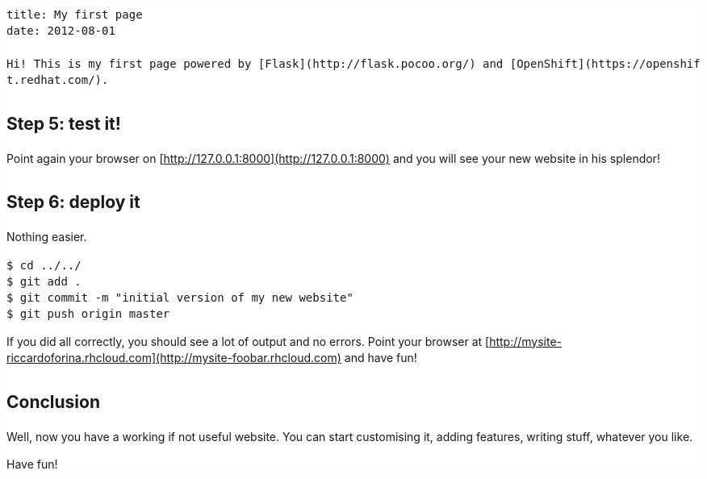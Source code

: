<pre>
title: My first page
date: 2012-08-01

Hi! This is my first page powered by [Flask](http://flask.pocoo.org/) and [OpenShift](https://openshift.redhat.com/).
</pre>

## Step 5: test it!
Point again your browser on [http://127.0.0.1:8000](http://127.0.0.1:8000) and you will see your new website in his splendor!

## Step 6: deploy it
Nothing easier.

<pre class="shell">
$ cd ../../  
$ git add .  
$ git commit -m "initial version of my new website"  
$ git push origin master
</pre>

If you did all correctly, you should see a lot of output and no errors. Point your browser at [http://mysite-riccardoforina.rhcloud.com](http://mysite-foobar.rhcloud.com) and have fun!

## Conclusion
Well, now you have a working if not useful website. You can start customising it, adding features, writing stuff, whatever you like.

Have fun!
